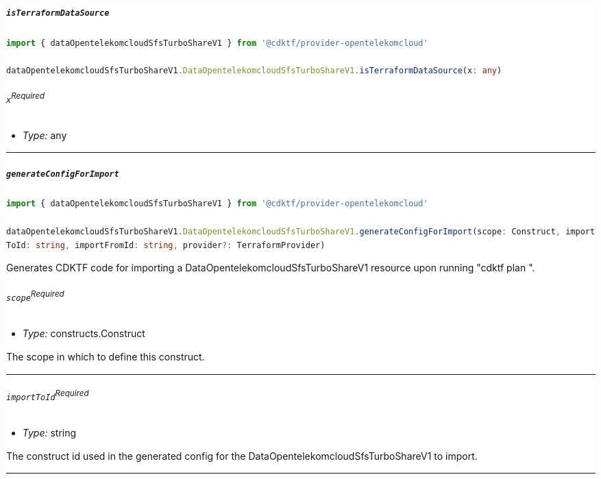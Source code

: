 ##### `isTerraformDataSource` <a name="isTerraformDataSource" id="@cdktf/provider-opentelekomcloud.dataOpentelekomcloudSfsTurboShareV1.DataOpentelekomcloudSfsTurboShareV1.isTerraformDataSource"></a>

```typescript
import { dataOpentelekomcloudSfsTurboShareV1 } from '@cdktf/provider-opentelekomcloud'

dataOpentelekomcloudSfsTurboShareV1.DataOpentelekomcloudSfsTurboShareV1.isTerraformDataSource(x: any)
```

###### `x`<sup>Required</sup> <a name="x" id="@cdktf/provider-opentelekomcloud.dataOpentelekomcloudSfsTurboShareV1.DataOpentelekomcloudSfsTurboShareV1.isTerraformDataSource.parameter.x"></a>

- *Type:* any

---

##### `generateConfigForImport` <a name="generateConfigForImport" id="@cdktf/provider-opentelekomcloud.dataOpentelekomcloudSfsTurboShareV1.DataOpentelekomcloudSfsTurboShareV1.generateConfigForImport"></a>

```typescript
import { dataOpentelekomcloudSfsTurboShareV1 } from '@cdktf/provider-opentelekomcloud'

dataOpentelekomcloudSfsTurboShareV1.DataOpentelekomcloudSfsTurboShareV1.generateConfigForImport(scope: Construct, importToId: string, importFromId: string, provider?: TerraformProvider)
```

Generates CDKTF code for importing a DataOpentelekomcloudSfsTurboShareV1 resource upon running "cdktf plan <stack-name>".

###### `scope`<sup>Required</sup> <a name="scope" id="@cdktf/provider-opentelekomcloud.dataOpentelekomcloudSfsTurboShareV1.DataOpentelekomcloudSfsTurboShareV1.generateConfigForImport.parameter.scope"></a>

- *Type:* constructs.Construct

The scope in which to define this construct.

---

###### `importToId`<sup>Required</sup> <a name="importToId" id="@cdktf/provider-opentelekomcloud.dataOpentelekomcloudSfsTurboShareV1.DataOpentelekomcloudSfsTurboShareV1.generateConfigForImport.parameter.importToId"></a>

- *Type:* string

The construct id used in the generated config for the DataOpentelekomcloudSfsTurboShareV1 to import.

---